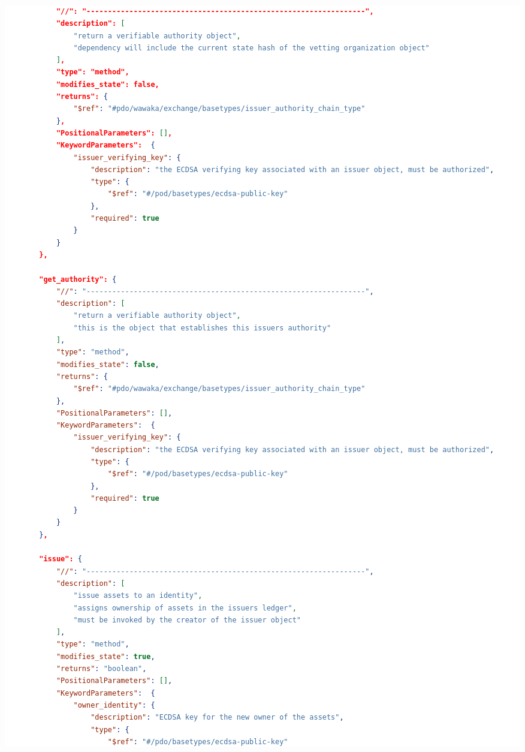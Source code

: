 ```json
            "//": "-----------------------------------------------------------------",
            "description": [
                "return a verifiable authority object",
                "dependency will include the current state hash of the vetting organization object"
            ],
            "type": "method",
            "modifies_state": false,
            "returns": {
                "$ref": "#pdo/wawaka/exchange/basetypes/issuer_authority_chain_type"
            },
            "PositionalParameters": [],
            "KeywordParameters":  {
                "issuer_verifying_key": {
                    "description": "the ECDSA verifying key associated with an issuer object, must be authorized",
                    "type": {
                        "$ref": "#/pod/basetypes/ecdsa-public-key"
                    },
                    "required": true
                }
            }
        },

        "get_authority": {
            "//": "-----------------------------------------------------------------",
            "description": [
                "return a verifiable authority object",
                "this is the object that establishes this issuers authority"
            ],
            "type": "method",
            "modifies_state": false,
            "returns": {
                "$ref": "#pdo/wawaka/exchange/basetypes/issuer_authority_chain_type"
            },
            "PositionalParameters": [],
            "KeywordParameters":  {
                "issuer_verifying_key": {
                    "description": "the ECDSA verifying key associated with an issuer object, must be authorized",
                    "type": {
                        "$ref": "#/pod/basetypes/ecdsa-public-key"
                    },
                    "required": true
                }
            }
        },

        "issue": {
            "//": "-----------------------------------------------------------------",
            "description": [
                "issue assets to an identity",
                "assigns ownership of assets in the issuers ledger",
                "must be invoked by the creator of the issuer object"
            ],
            "type": "method",
            "modifies_state": true,
            "returns": "boolean",
            "PositionalParameters": [],
            "KeywordParameters":  {
                "owner_identity": {
                    "description": "ECDSA key for the new owner of the assets",
                    "type": {
                        "$ref": "#/pdo/basetypes/ecdsa-public-key"
```